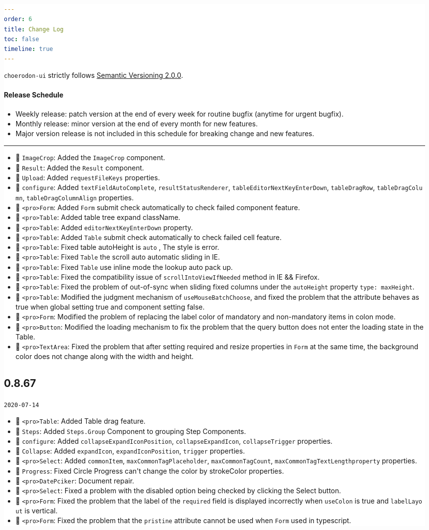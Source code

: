 ```yaml
---
order: 6
title: Change Log
toc: false
timeline: true
---
```


`choerodon-ui` strictly follows [Semantic Versioning 2.0.0](http://semver.org/).

#### Release Schedule

- Weekly release: patch version at the end of every week for routine bugfix (anytime for urgent bugfix).
- Monthly release: minor version at the end of every month for new features.
- Major version release is not included in this schedule for breaking change and new features.

---

- 🌟 `ImageCrop`: Added the `ImageCrop` component.
- 🌟 `Result`: Added the `Result` component.
- 🌟 `Upload`: Added `requestFileKeys` properties.
- 🌟 `configure`: Added `textFieldAutoComplete`, `resultStatusRenderer`, `tableEditorNextKeyEnterDown`, `tableDragRow`, `tableDragColumn`, `tableDragColumnAlign` properties.
- 🌟 `<pro>Form`: Added `Form` submit check automatically to check failed component feature.
- 🌟 `<pro>Table`: Added table tree expand className.
- 🌟 `<pro>Table`: Added `editorNextKeyEnterDown` property.
- 🌟 `<pro>Table`: Added `Table` submit check automatically to check failed cell feature.
- 🐞 `<pro>Table`: Fixed table autoHeight is `auto` , The style is error.
- 🐞 `<pro>Table`: Fixed `Table` the scroll auto automatic sliding in IE.
- 🐞 `<pro>Table`: Fixed `Table` use inline mode the lookup auto pack up.
- 🐞 `<pro>Table`: Fixed the compatibility issue of `scrollIntoViewIfNeeded` method in IE && Firefox.
- 🐞 `<pro>Table`: Fixed the problem of out-of-sync when sliding fixed columns under the `autoHeight` property `type: maxHeight`.
- 🐞 `<pro>Table`: Modified the judgment mechanism of `useMouseBatchChoose`, and fixed the problem that the attribute behaves as true when global setting true and component setting false.
- 🐞 `<pro>Form`: Modified the problem of replacing the label color of mandatory and non-mandatory items in colon mode.
- 🐞 `<pro>Button`: Modified the loading mechanism to fix the problem that the query button does not enter the loading state in the Table.
- 🐞 `<pro>TextArea`: Fixed the problem that after setting required and resize properties in `Form` at the same time, the background color does not change along with the width and height.

## 0.8.67

`2020-07-14`

- 🌟 `<pro>Table`: Added Table drag feature.
- 🌟 `Steps`: Added `Steps.Group` Component to grouping Step Components.
- 🌟 `configure`: Added `collapseExpandIconPosition`, `collapseExpandIcon`, `collapseTrigger` properties.
- 🌟 `Collapse`: Added `expandIcon`, `expandIconPosition`, `trigger` properties.
- 🌟 `<pro>Select`: Added `commonItem`, `maxCommonTagPlaceholder`, `maxCommonTagCount`, `maxCommonTagTextLengthproperty` properties.
- 🐞 `Progress`: Fixed Circle Progress can't change the color by strokeColor properties.
- 🐞 `<pro>DatePciker`: Document repair.
- 🐞 `<pro>Select`: Fixed a problem with the disabled option being checked by clicking the Select button.
- 🐞 `<pro>Form`: Fixed the problem that the label of the `required` field is displayed incorrectly when `useColon` is true and `labelLayout` is vertical.
- 🐞 `<pro>Form`: Fixed the problem that the `pristine` attribute cannot be used when `Form` used in typescript.